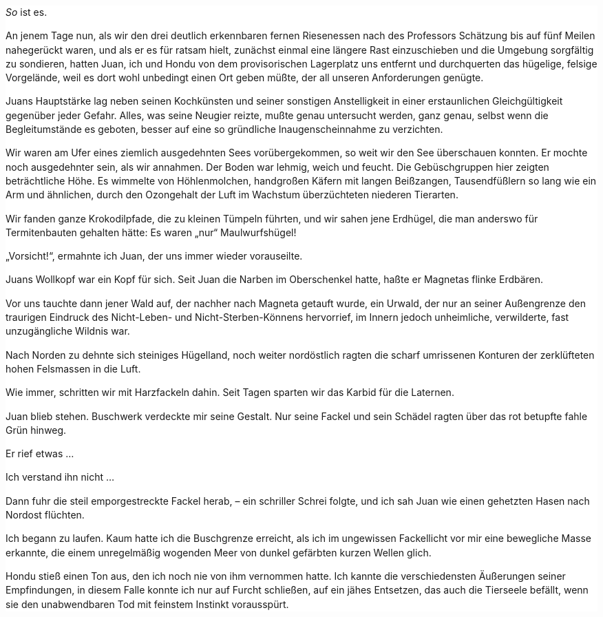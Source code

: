 *So* ist es.

An jenem Tage nun, als wir den drei deutlich erkennbaren fernen Riesenessen
nach des Professors Schätzung bis auf fünf Meilen nahegerückt waren, und als er
es für ratsam hielt, zunächst einmal eine längere Rast einzuschieben und die
Umgebung sorgfältig zu sondieren, hatten Juan, ich und Hondu von dem
provisorischen Lagerplatz uns entfernt und durchquerten das hügelige, felsige
Vorgelände, weil es dort wohl unbedingt einen Ort geben müßte, der all unseren
Anforderungen genügte.

Juans Hauptstärke lag neben seinen Kochkünsten und seiner sonstigen
Anstelligkeit in einer erstaunlichen Gleichgültigkeit gegenüber jeder Gefahr.
Alles, was seine Neugier reizte, mußte genau untersucht werden, ganz genau,
selbst wenn die Begleitumstände es geboten, besser auf eine so gründliche
Inaugenscheinnahme zu verzichten.

Wir waren am Ufer eines ziemlich ausgedehnten Sees vorübergekommen, so weit wir
den See überschauen konnten. Er mochte noch ausgedehnter sein, als wir
annahmen. Der Boden war lehmig, weich und feucht. Die Gebüschgruppen hier
zeigten beträchtliche Höhe. Es wimmelte von Höhlenmolchen, handgroßen Käfern
mit langen Beißzangen, Tausendfüßlern so lang wie ein Arm und ähnlichen, durch
den Ozongehalt der Luft im Wachstum überzüchteten niederen Tierarten.

Wir fanden ganze Krokodilpfade, die zu kleinen Tümpeln führten, und wir sahen
jene Erdhügel, die man anderswo für Termitenbauten gehalten hätte: Es waren
„nur“ Maulwurfshügel!

„Vorsicht!“, ermahnte ich Juan, der uns immer wieder vorauseilte.

Juans Wollkopf war ein Kopf für sich. Seit Juan die Narben im Oberschenkel
hatte, haßte er Magnetas flinke Erdbären.

Vor uns tauchte dann jener Wald auf, der nachher nach Magneta getauft wurde,
ein Urwald, der nur an seiner Außengrenze den traurigen Eindruck des
Nicht-Leben- und Nicht-Sterben-Könnens hervorrief, im Innern jedoch
unheimliche, verwilderte, fast unzugängliche Wildnis war.

Nach Norden zu dehnte sich steiniges Hügelland, noch weiter nordöstlich ragten
die scharf umrissenen Konturen der zerklüfteten hohen Felsmassen in die Luft.

Wie immer, schritten wir mit Harzfackeln dahin. Seit Tagen sparten wir das
Karbid für die Laternen.

Juan blieb stehen. Buschwerk verdeckte mir seine Gestalt. Nur seine Fackel und
sein Schädel ragten über das rot betupfte fahle Grün hinweg.

Er rief etwas …

Ich verstand ihn nicht …

Dann fuhr die steil emporgestreckte Fackel herab, – ein schriller Schrei
folgte, und ich sah Juan wie einen gehetzten Hasen nach Nordost flüchten.

Ich begann zu laufen. Kaum hatte ich die Buschgrenze erreicht, als ich im
ungewissen Fackellicht vor mir eine bewegliche Masse erkannte, die einem
unregelmäßig wogenden Meer von dunkel gefärbten kurzen Wellen glich.

Hondu stieß einen Ton aus, den ich noch nie von ihm vernommen hatte. Ich kannte
die verschiedensten Äußerungen seiner Empfindungen, in diesem Falle konnte ich
nur auf Furcht schließen, auf ein jähes Entsetzen, das auch die Tierseele
befällt, wenn sie den unabwendbaren Tod mit feinstem Instinkt vorausspürt.
